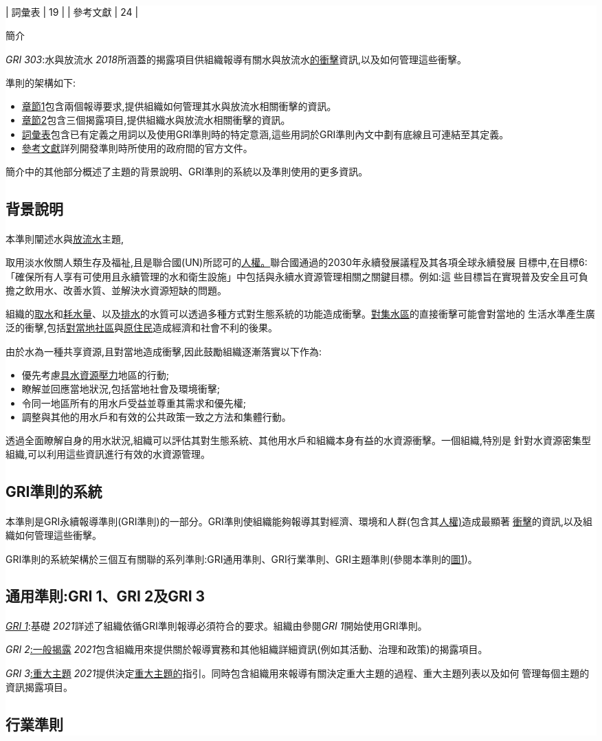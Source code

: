 | 詞彙表                   | 19 |
| 參考文獻                  | 24 |

<span id="page-2-0"></span>簡介

*GRI 303*:水與放流水 *2018*所涵蓋的揭露項目供組織報導有關水與放流水[的衝擊](#page-21-0)資訊,以及如何管理這些衝擊。

準則的架構如下:

- [章節](#page-4-0)[1](#page-4-0)包含兩個報導要求,提供組織如何管理其水與放流水相關衝擊的資訊。
- [章節](#page-5-1)[2](#page-5-1)包含三個揭露項目,提供組織水與放流水相關衝擊的資訊。
- [詞彙表](#page-17-0)包含已有定義之用詞以及使用GRI準則時的特定意涵,這些用詞於GRI準則內文中劃有底線且可連結至其定義。
- [參考文獻](#page-23-0)詳列開發準則時所使用的政府間的官方文件。

簡介中的其他部分概述了主題的背景說明、GRI準則的系統以及準則使用的更多資訊。

## 背景說明

本準則闡述水與[放流水](#page-20-0)主題,

取用淡水攸關人類生存及福祉,且是聯合國(UN)所認可的[人權。](#page-18-1)聯合國通過的2030年永續發展議程及其各項全球永續發展 目標中,在目標6:「確保所有人享有可使用且永續管理的水和衛生設施」中包括與永續水資源管理相關之關鍵目標。例如:這 些目標旨在實現普及安全且可負擔之飲用水、改善水質、並解決水資源短缺的問題。

組織的[取水](#page-19-0)和[耗水量](#page-21-1)、以及[排水](#page-20-1)的水質可以透過多種方式對生態系統的功能造成衝擊。[對集水區](#page-21-2)的直接衝擊可能會對當地的 生活水準產生廣泛的衝擊,包括[對當地社區](#page-21-3)與[原住民](#page-19-1)造成經濟和社會不利的後果。

由於水為一種共享資源,且對當地造成衝擊,因此鼓勵組織逐漸落實以下作為:

- 優先考慮[具水資源壓力](#page-20-2)地區的行動;
- 瞭解並回應當地狀況,包括當地社會及環境衝擊;
- 令同一地區所有的用水戶受益並尊重其需求和優先權;
- 調整與其他的用水戶和有效的公共政策一致之方法和集體行動。

透過全面瞭解自身的用水狀況,組織可以評估其對生態系統、其他用水戶和組織本身有益的水資源衝擊。一個組織,特別是 針對水資源密集型組織,可以利用這些資訊進行有效的水資源管理。

## **GRI**準則的系統

本準則是GRI永續報導準則(GRI準則)的一部分。GRI準則使組織能夠報導其對經濟、環境和人群(包含其[人權\)](#page-18-1)造成最顯著 [衝擊](#page-21-0)的資訊,以及組織如何管理這些衝擊。

GRI準則的系統架構於三個互有關聯的系列準則:GRI通用準則、GRI行業準則、GRI主題準則(參閱本準則的[圖](#page-3-0)[1](#page-3-0))。

## 通用準則:**GRI 1**、**GRI 2**及**GRI 3**

*[GRI 1](https://globalreporting.org/pdf.ashx?id=16407&page=1)*:基礎 *2021*詳述了組織依循GRI準則報導必須符合的要求。組織由參閱*GRI 1*開始使用GRI準則。

*GRI 2*[:一般揭露](https://globalreporting.org/pdf.ashx?id=16408&page=1) *2021*包含組織用來提供關於報導實務和其他組織詳細資訊(例如其活動、治理和政策)的揭露項目。

*GRI 3*[:重大主題](https://globalreporting.org/pdf.ashx?id=16409&page=1) *2021*提供決定[重大主題的](#page-21-4)指引。同時包含組織用來報導有關決定重大主題的過程、重大主題列表以及如何 管理每個主題的資訊揭露項目。

## 行業準則
